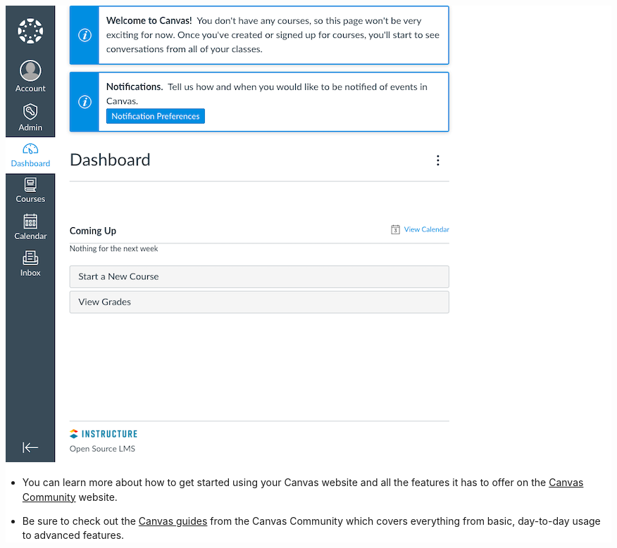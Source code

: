[![Canvas dashboard](canvas-dashboard_small.png "Canvas dashboard")](canvas-dashboard.png)

- You can learn more about how to get started using your Canvas website and all the features it has to offer on the [Canvas Community](https://community.canvaslms.com/) website.

- Be sure to check out the [Canvas guides](https://community.canvaslms.com/t5/Canvas/ct-p/canvas) from the Canvas Community which covers everything from basic, day-to-day usage to advanced features.
